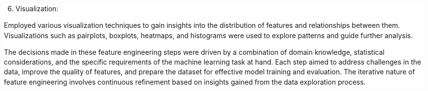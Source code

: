 6. Visualization:

Employed various visualization techniques to gain insights into the distribution of features and relationships between them. Visualizations such as pairplots, boxplots, heatmaps, and histograms were used to explore patterns and guide further analysis.

The decisions made in these feature engineering steps were driven by a combination of domain knowledge, statistical considerations, and the specific requirements of the machine learning task at hand. Each step aimed to address challenges in the data, improve the quality of features, and prepare the dataset for effective model training and evaluation. The iterative nature of feature engineering involves continuous refinement based on insights gained from the data exploration process.

